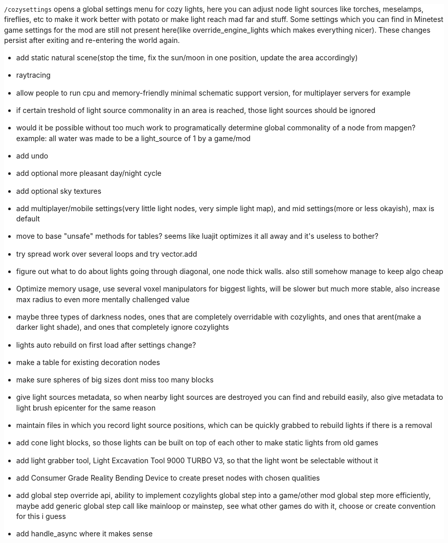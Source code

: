```/cozysettings``` opens a global settings menu for cozy lights, here you can adjust node light sources like torches, meselamps, fireflies, etc to make it work better with potato or make light reach mad far and stuff. Some settings which you can find in Minetest game settings for the mod are still not present here(like override_engine_lights which makes everything nicer). These changes persist after exiting and re-entering the world again.

- add static natural scene(stop the time, fix the sun/moon in one position, update the area accordingly)

- raytracing

- allow people to run cpu and memory-friendly minimal schematic support version, for multiplayer servers for example

- if certain treshold of light source commonality in an area is reached, those light sources should be ignored

- would it be possible without too much work to programatically determine global commonality of a node from mapgen? example: all water was made to be a light_source of 1 by a game/mod

- add undo

- add optional more pleasant day/night cycle

- add optional sky textures

- add multiplayer/mobile settings(very little light nodes, very simple light map), and mid settings(more or less okayish), max is default

- move to base "unsafe" methods for tables? seems like luajit optimizes it all away and it's useless to bother?

- try spread work over several loops and try vector.add

- figure out what to do about lights going through diagonal, one node thick walls. also still somehow manage to keep algo cheap

- Optimize memory usage, use several voxel manipulators for biggest lights, will be slower but much more stable, also increase max radius to even more mentally challenged value

- maybe three types of darkness nodes, ones that are completely overridable with cozylights, and ones that arent(make a darker light shade), and ones that completely ignore cozylights

- lights auto rebuild on first load after settings change?

- make a table for existing decoration nodes

- make sure spheres of big sizes dont miss too many blocks

- give light sources metadata, so when nearby light sources are destroyed you can find and rebuild easily, also give metadata to light brush epicenter for the same reason

- maintain files in which you record light source positions, which can be quickly grabbed to rebuild lights if there is a removal

- add cone light blocks, so those lights can be built on top of each other to make static lights from old games

- add light grabber tool, Light Excavation Tool 9000 TURBO V3, so that the light wont be selectable without it

- add Consumer Grade Reality Bending Device to create preset nodes with chosen qualities

- add global step override api, ability to implement cozylights global step into a game/other mod global step more efficiently, maybe add generic global step call like mainloop or mainstep, see what other games do with it, choose or create convention for this i guess

- add handle_async where it makes sense
```